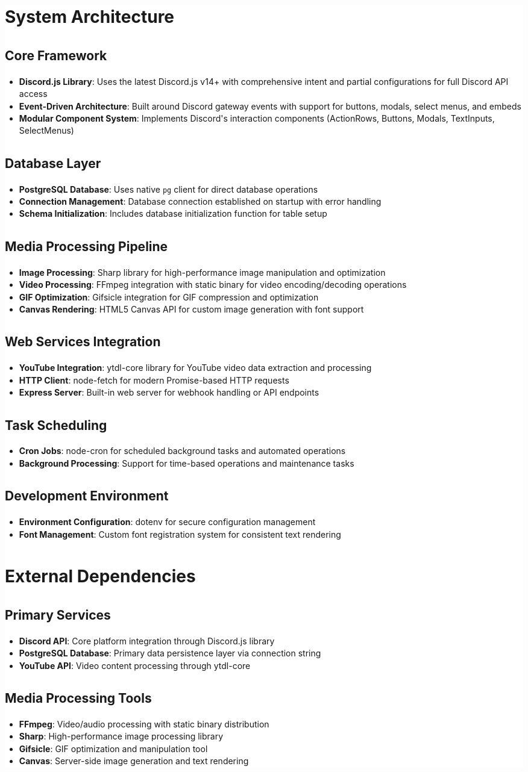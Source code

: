 # System Architecture

## Core Framework
- **Discord.js Library**: Uses the latest Discord.js v14+ with comprehensive intent and partial configurations for full Discord API access
- **Event-Driven Architecture**: Built around Discord gateway events with support for buttons, modals, select menus, and embeds
- **Modular Component System**: Implements Discord's interaction components (ActionRows, Buttons, Modals, TextInputs, SelectMenus)

## Database Layer
- **PostgreSQL Database**: Uses native `pg` client for direct database operations
- **Connection Management**: Database connection established on startup with error handling
- **Schema Initialization**: Includes database initialization function for table setup

## Media Processing Pipeline
- **Image Processing**: Sharp library for high-performance image manipulation and optimization
- **Video Processing**: FFmpeg integration with static binary for video encoding/decoding operations
- **GIF Optimization**: Gifsicle integration for GIF compression and optimization
- **Canvas Rendering**: HTML5 Canvas API for custom image generation with font support

## Web Services Integration
- **YouTube Integration**: ytdl-core library for YouTube video data extraction and processing
- **HTTP Client**: node-fetch for modern Promise-based HTTP requests
- **Express Server**: Built-in web server for webhook handling or API endpoints

## Task Scheduling
- **Cron Jobs**: node-cron for scheduled background tasks and automated operations
- **Background Processing**: Support for time-based operations and maintenance tasks

## Development Environment
- **Environment Configuration**: dotenv for secure configuration management
- **Font Management**: Custom font registration system for consistent text rendering

# External Dependencies

## Primary Services
- **Discord API**: Core platform integration through Discord.js library
- **PostgreSQL Database**: Primary data persistence layer via connection string
- **YouTube API**: Video content processing through ytdl-core

## Media Processing Tools
- **FFmpeg**: Video/audio processing with static binary distribution
- **Sharp**: High-performance image processing library
- **Gifsicle**: GIF optimization and manipulation tool
- **Canvas**: Server-side image generation and text rendering
